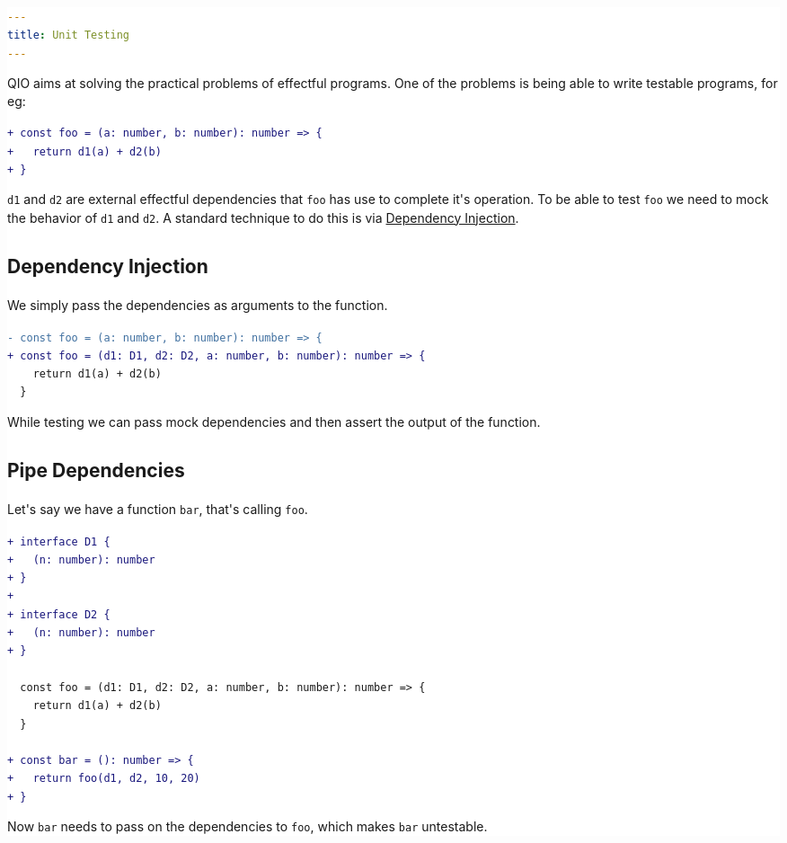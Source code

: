 ```yaml
---
title: Unit Testing
---
```


QIO aims at solving the practical problems of effectful programs. One of the problems is being able to write testable programs, for eg:

```diff
+ const foo = (a: number, b: number): number => {
+   return d1(a) + d2(b)
+ }
```

`d1` and `d2` are external effectful dependencies that `foo` has use to complete it's operation. To be able to test `foo` we need to mock the behavior of `d1` and `d2`. A standard technique to do this is via [Dependency Injection](#dependency-injection).

## Dependency Injection

We simply pass the dependencies as arguments to the function.

```diff
- const foo = (a: number, b: number): number => {
+ const foo = (d1: D1, d2: D2, a: number, b: number): number => {
    return d1(a) + d2(b)
  }
```

While testing we can pass mock dependencies and then assert the output of the function.

## Pipe Dependencies

Let's say we have a function `bar`, that's calling `foo`.

```diff
+ interface D1 {
+   (n: number): number
+ }
+
+ interface D2 {
+   (n: number): number
+ }

  const foo = (d1: D1, d2: D2, a: number, b: number): number => {
    return d1(a) + d2(b)
  }

+ const bar = (): number => {
+   return foo(d1, d2, 10, 20)
+ }
```

Now `bar` needs to pass on the dependencies to `foo`, which makes `bar` untestable.
